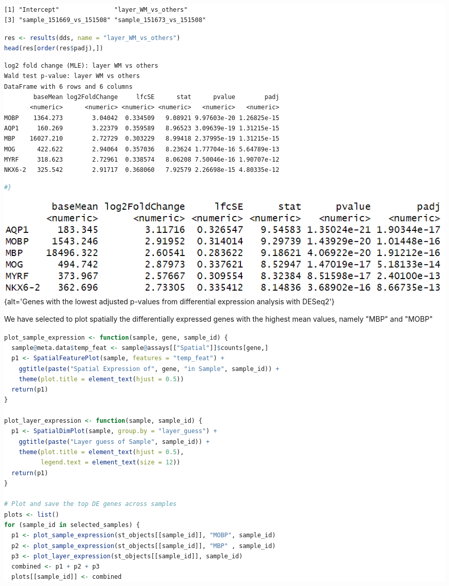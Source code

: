 ``` output
[1] "Intercept"               "layer_WM_vs_others"     
[3] "sample_151669_vs_151508" "sample_151673_vs_151508"
```

``` r
res <- results(dds, name = "layer_WM_vs_others")
head(res[order(res$padj),])
```

``` output
log2 fold change (MLE): layer WM vs others 
Wald test p-value: layer WM vs others 
DataFrame with 6 rows and 6 columns
        baseMean log2FoldChange     lfcSE      stat      pvalue        padj
       <numeric>      <numeric> <numeric> <numeric>   <numeric>   <numeric>
MOBP    1364.273        3.04042  0.334509   9.08921 9.97603e-20 1.26825e-15
AQP1     160.269        3.22379  0.359589   8.96523 3.09639e-19 1.31215e-15
MBP    16027.210        2.72729  0.303229   8.99418 2.37995e-19 1.31215e-15
MOG      422.622        2.94064  0.357036   8.23624 1.77704e-16 5.64789e-13
MYRF     318.623        2.72961  0.338574   8.06208 7.50046e-16 1.90707e-12
NKX6-2   325.542        2.91717  0.368060   7.92579 2.26698e-15 4.80335e-12
```

``` r
#}
```

![Visium spatial gene expression slide](fig/de_genes.PNG){alt='Genes with the lowest adjusted p-values from differential expression analysis with DESeq2'}

We have selected to plot spatially the differentially expressed genes with the highest mean values, namely "MBP" and  "MOBP"


``` r
plot_sample_expression <- function(sample, gene, sample_id) {
  sample@meta.data$temp_feat <- sample@assays[["Spatial"]]$counts[gene,]
  p1 <- SpatialFeaturePlot(sample, features = "temp_feat") +
    ggtitle(paste("Spatial Expression of", gene, "in Sample", sample_id)) +
    theme(plot.title = element_text(hjust = 0.5))
  return(p1)
}

plot_layer_expression <- function(sample, sample_id) {
  p1 <- SpatialDimPlot(sample, group.by = "layer_guess") +
    ggtitle(paste("Layer guess of Sample", sample_id)) +
    theme(plot.title = element_text(hjust = 0.5),
          legend.text = element_text(size = 12))
  return(p1)
}

# Plot and save the top DE genes across samples
plots <- list()
for (sample_id in selected_samples) {
  p1 <- plot_sample_expression(st_objects[[sample_id]], "MOBP", sample_id)
  p2 <- plot_sample_expression(st_objects[[sample_id]], "MBP" , sample_id)
  p3 <- plot_layer_expression(st_objects[[sample_id]], sample_id)
  combined <- p1 + p2 + p3
  plots[[sample_id]] <- combined
```